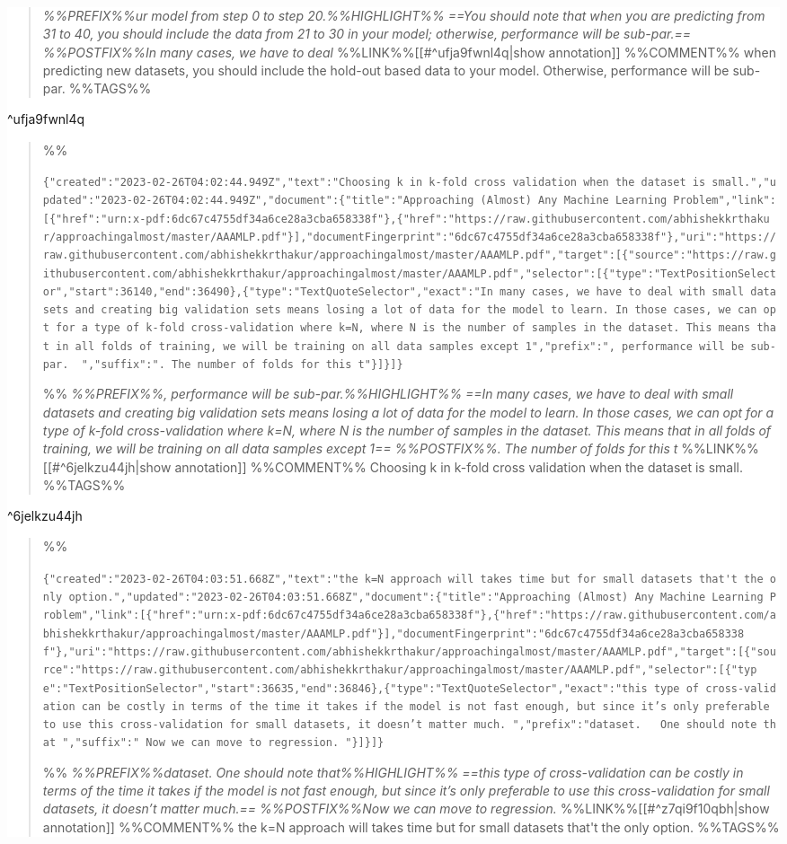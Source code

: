 >*%%PREFIX%%ur model from step 0 to step 20.%%HIGHLIGHT%% ==You should note that when you are predicting from 31 to 40, you should include the data from 21 to 30 in your model; otherwise, performance will be sub-par.== %%POSTFIX%%In many cases, we have to deal*
>%%LINK%%[[#^ufja9fwnl4q|show annotation]]
>%%COMMENT%%
>when predicting new datasets, you should include the hold-out based data to your model. Otherwise, performance will be sub-par.
>%%TAGS%%
>
^ufja9fwnl4q


>%%
>```annotation-json
>{"created":"2023-02-26T04:02:44.949Z","text":"Choosing k in k-fold cross validation when the dataset is small.","updated":"2023-02-26T04:02:44.949Z","document":{"title":"Approaching (Almost) Any Machine Learning Problem","link":[{"href":"urn:x-pdf:6dc67c4755df34a6ce28a3cba658338f"},{"href":"https://raw.githubusercontent.com/abhishekkrthakur/approachingalmost/master/AAAMLP.pdf"}],"documentFingerprint":"6dc67c4755df34a6ce28a3cba658338f"},"uri":"https://raw.githubusercontent.com/abhishekkrthakur/approachingalmost/master/AAAMLP.pdf","target":[{"source":"https://raw.githubusercontent.com/abhishekkrthakur/approachingalmost/master/AAAMLP.pdf","selector":[{"type":"TextPositionSelector","start":36140,"end":36490},{"type":"TextQuoteSelector","exact":"In many cases, we have to deal with small datasets and creating big validation sets means losing a lot of data for the model to learn. In those cases, we can opt for a type of k-fold cross-validation where k=N, where N is the number of samples in the dataset. This means that in all folds of training, we will be training on all data samples except 1","prefix":", performance will be sub-par.  ","suffix":". The number of folds for this t"}]}]}
>```
>%%
>*%%PREFIX%%, performance will be sub-par.%%HIGHLIGHT%% ==In many cases, we have to deal with small datasets and creating big validation sets means losing a lot of data for the model to learn. In those cases, we can opt for a type of k-fold cross-validation where k=N, where N is the number of samples in the dataset. This means that in all folds of training, we will be training on all data samples except 1== %%POSTFIX%%. The number of folds for this t*
>%%LINK%%[[#^6jelkzu44jh|show annotation]]
>%%COMMENT%%
>Choosing k in k-fold cross validation when the dataset is small.
>%%TAGS%%
>
^6jelkzu44jh


>%%
>```annotation-json
>{"created":"2023-02-26T04:03:51.668Z","text":"the k=N approach will takes time but for small datasets that't the only option.","updated":"2023-02-26T04:03:51.668Z","document":{"title":"Approaching (Almost) Any Machine Learning Problem","link":[{"href":"urn:x-pdf:6dc67c4755df34a6ce28a3cba658338f"},{"href":"https://raw.githubusercontent.com/abhishekkrthakur/approachingalmost/master/AAAMLP.pdf"}],"documentFingerprint":"6dc67c4755df34a6ce28a3cba658338f"},"uri":"https://raw.githubusercontent.com/abhishekkrthakur/approachingalmost/master/AAAMLP.pdf","target":[{"source":"https://raw.githubusercontent.com/abhishekkrthakur/approachingalmost/master/AAAMLP.pdf","selector":[{"type":"TextPositionSelector","start":36635,"end":36846},{"type":"TextQuoteSelector","exact":"this type of cross-validation can be costly in terms of the time it takes if the model is not fast enough, but since it’s only preferable to use this cross-validation for small datasets, it doesn’t matter much. ","prefix":"dataset.   One should note that ","suffix":" Now we can move to regression. "}]}]}
>```
>%%
>*%%PREFIX%%dataset.   One should note that%%HIGHLIGHT%% ==this type of cross-validation can be costly in terms of the time it takes if the model is not fast enough, but since it’s only preferable to use this cross-validation for small datasets, it doesn’t matter much.== %%POSTFIX%%Now we can move to regression.*
>%%LINK%%[[#^z7qi9f10qbh|show annotation]]
>%%COMMENT%%
>the k=N approach will takes time but for small datasets that't the only option.
>%%TAGS%%
>